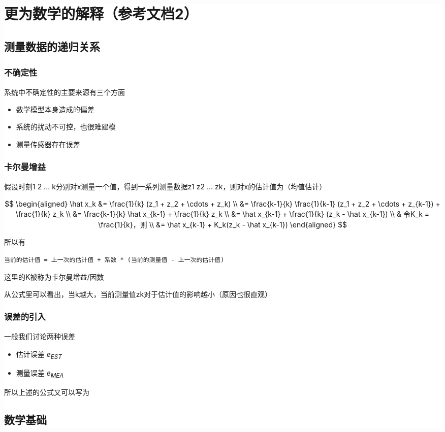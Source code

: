 # 更为数学的解释（参考文档2）

## 测量数据的递归关系

### 不确定性

系统中不确定性的主要来源有三个方面

* 数学模型本身造成的偏差

* 系统的扰动不可控，也很难建模

* 测量传感器存在误差

### 卡尔曼增益

假设时刻1 2 ... k分别对x测量一个值，得到一系列测量数据z1 z2 ... zk，则对x的估计值为（均值估计）

$$
\begin{aligned}
\hat x_k &= \frac{1}{k} (z_1 + z_2 + \cdots + z_k)
\\
&= \frac{k-1}{k} \frac{1}{k-1} (z_1 + z_2 + \cdots + z_{k-1}) + \frac{1}{k} z_k
\\
&= \frac{k-1}{k} \hat x_{k-1} + \frac{1}{k} z_k
\\
&= \hat x_{k-1} + \frac{1}{k} (z_k - \hat x_{k-1})
\\
& 令K_k = \frac{1}{k}，则
\\
&= \hat x_{k-1} + K_k(z_k - \hat x_{k-1})
\end{aligned}
$$

所以有

```
当前的估计值 = 上一次的估计值 + 系数 * (当前的测量值 - 上一次的估计值)
```

这里的K被称为卡尔曼增益/因数

从公式里可以看出，当k越大，当前测量值zk对于估计值的影响越小（原因也很直观）

### 误差的引入

一般我们讨论两种误差

* 估计误差 $e_{EST}$

* 测量误差 $e_{MEA}$

所以上述的公式又可以写为

## 数学基础
